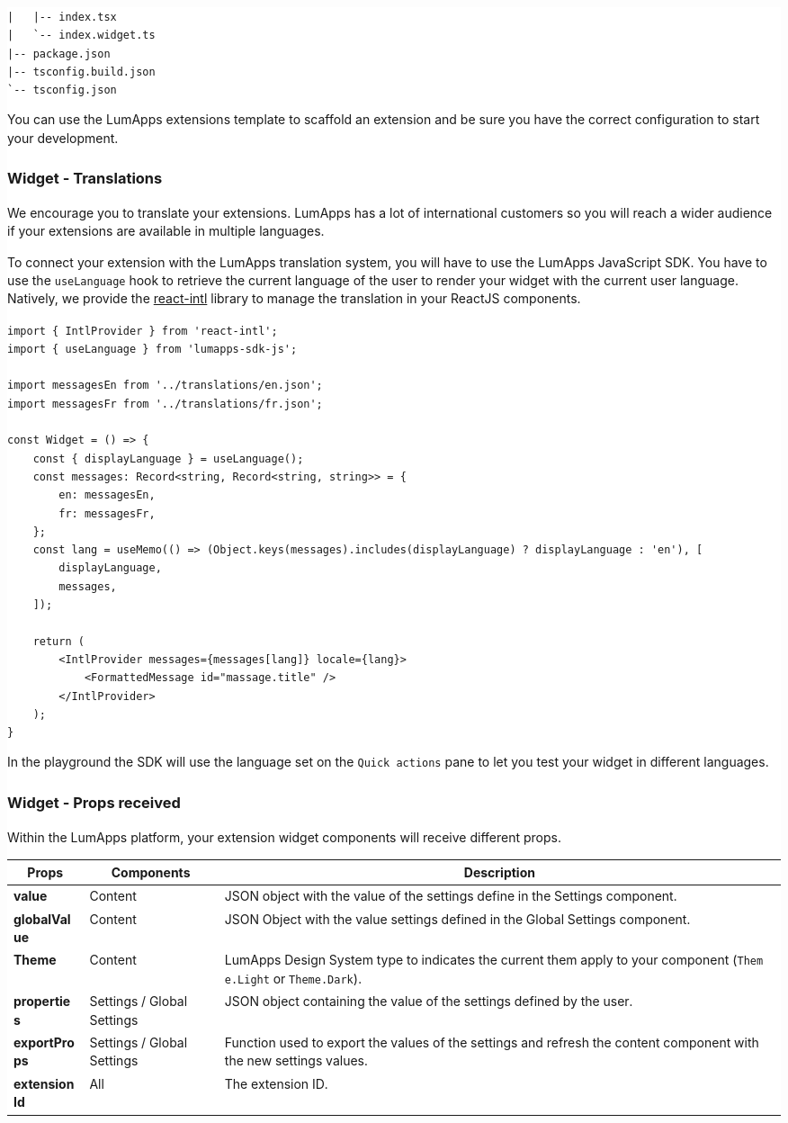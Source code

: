     |   |-- index.tsx
    |   `-- index.widget.ts
    |-- package.json
    |-- tsconfig.build.json
    `-- tsconfig.json

You can use the LumApps extensions template to scaffold an extension and be sure you have the correct configuration to start your development.

### Widget - Translations

We encourage you to translate your extensions. LumApps has a lot of international customers so you will reach a wider audience if your extensions are available in multiple languages.

To connect your extension with the LumApps translation system, you will have to use the LumApps JavaScript SDK. You have to use the `useLanguage` hook to retrieve the current language of the user to render your widget with the current user language. Natively, we provide the [react-intl](https://www.npmjs.com/package/react-intl) library to manage the translation in your ReactJS components.

```tsx
import { IntlProvider } from 'react-intl';
import { useLanguage } from 'lumapps-sdk-js';

import messagesEn from '../translations/en.json';
import messagesFr from '../translations/fr.json';

const Widget = () => {
    const { displayLanguage } = useLanguage();
    const messages: Record<string, Record<string, string>> = {
        en: messagesEn,
        fr: messagesFr,
    };
    const lang = useMemo(() => (Object.keys(messages).includes(displayLanguage) ? displayLanguage : 'en'), [
        displayLanguage,
        messages,
    ]);

    return (
        <IntlProvider messages={messages[lang]} locale={lang}>
            <FormattedMessage id="massage.title" />
        </IntlProvider>
    );
}
```

In the playground the SDK will use the language set on the `Quick actions` pane to let you test your widget in different languages.

### Widget - Props received

Within the LumApps platform, your extension widget components will receive different props.

| Props           | Components                 | Description                                                                                                        |
| --------------- | -------------------------- | ------------------------------------------------------------------------------------------------------------------ |
| **value**       | Content                    | JSON object with the value of the settings define in the Settings component.                                       |
| **globalValue** | Content                    | JSON Object with the value settings defined in the Global Settings component.                                      |
| **Theme**       | Content                    | LumApps Design System type to indicates the current them apply to your component (`Theme.Light` or `Theme.Dark`).  |
| **properties**  | Settings / Global Settings | JSON object containing the value of the settings defined by the user.                                              |
| **exportProps** | Settings / Global Settings | Function used to export the values of the settings and refresh the content component with the new settings values. |
| **extensionId** | All                        | The extension ID.                                                                                                  |
